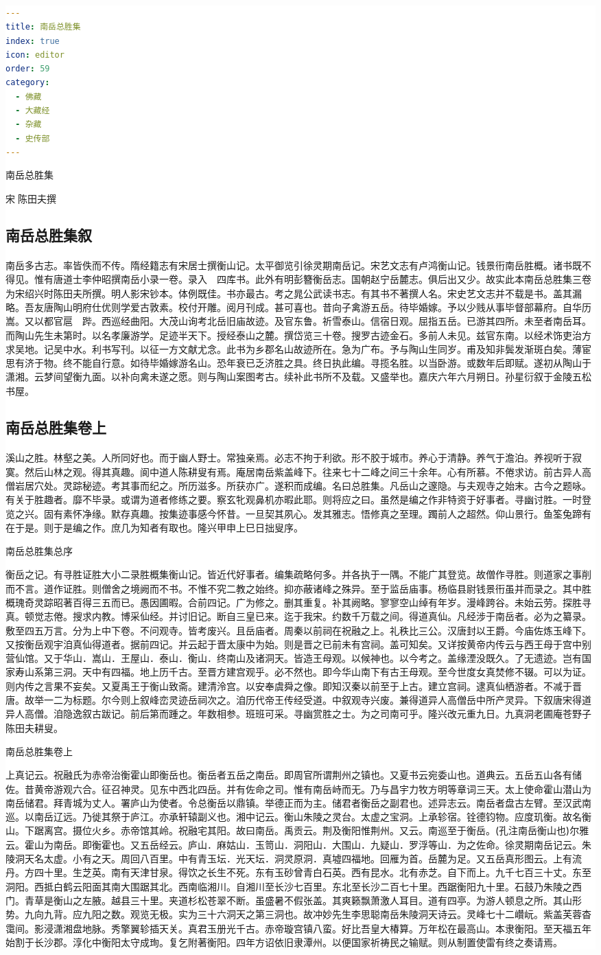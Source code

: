 ```yaml
---
title: 南岳总胜集
index: true
icon: editor
order: 59
category:
  - 佛藏
  - 大藏经
  - 杂藏
  - 史传部
---
```


  南岳总胜集  

宋 陈田夫撰  

## 南岳总胜集叙  

南岳多古志。率皆佚而不传。隋经籍志有宋居士撰衡山记。太平御览引徐灵期南岳记。宋艺文志有卢鸿衡山记。钱景衎南岳胜概。诸书既不得见。惟有唐道士李仲昭撰南岳小录一卷。录入　四库书。此外有明彭簪衡岳志。国朝赵宁岳麓志。俱后出又少。故实此本南岳总胜集三卷为宋绍兴时陈田夫所撰。明人影宋钞本。体例既佳。书亦最古。考之晁公武读书志。有其书不著撰人名。宋史艺文志并不载是书。盖其漏略。吾友唐陶山明府仕优则学爱古敦素。校付开雕。阅月刊成。甚可喜也。昔向子禽游五岳。待毕婚嫁。予以少贱从事毕督部幕府。自华历嵩。又以都官扈　跸。西巡经曲阳。大茂山询考北岳旧庙故迹。及官东鲁。祈雪泰山。信宿日观。屈指五岳。已游其四所。未至者南岳耳。而陶山先生未第时。以名孝廉游学。足迹半天下。授经泰山之麓。撰岱览三十卷。搜罗古迹金石。多前人未见。兹官东南。以经术饰吏治方求吴地。记吴中水。利书写刊。以征一方文献尤念。此书为乡郡名山故迹所在。急为广布。予与陶山生同岁。甫及知非鬓发渐斑白矣。薄宦思有济于物。终不能自行意。如待毕婚嫁游名山。恐年衰已乏济胜之具。终日执此编。寻揽名胜。以当卧游。或数年后即赋。遂初从陶山于潇湘。云梦间望衡九面。以补向禽未遂之愿。则与陶山案图考古。续补此书所不及载。又盛举也。嘉庆六年六月朔日。孙星衍叙于金陵五松书屋。  

## 南岳总胜集卷上

溪山之胜。林壑之美。人所同好也。而于幽人野士。常独亲焉。必志不拘于利欲。形不胶于城市。养心于清静。养气于澹泊。养视听于寂寞。然后山林之观。得其真趣。阆中道人陈耕叟有焉。庵居南岳紫盖峰下。往来七十二峰之间三十余年。心有所慕。不倦求访。前古异人高僧岩居穴处。灵踪秘迹。考其事而纪之。所历滋多。所获亦广。遂积而成编。名曰总胜集。凡岳山之邃隐。与夫观寺之始末。古今之题咏。有关于胜趣者。靡不毕录。或谓为道者修练之要。察玄牝观鼻机亦暇此耶。则将应之曰。虽然是编之作非特资于好事者。寻幽讨胜。一时登览之兴。固有素怀净缘。默存真趣。按集迹事感今怀昔。一旦契其夙心。发其雅志。悟修真之至理。躅前人之超然。仰山景行。鱼筌兔蹄有在于是。则于是编之作。庶几为知者有取也。隆兴甲申上巳日拙叟序。  

南岳总胜集总序  

衡岳之记。有寻胜证胜大小二录胜概集衡山记。皆近代好事者。编集疏略何多。并各执于一隅。不能广其登览。故僧作寻胜。则道家之事削而不言。道作证胜。则僧舍之境阙而不书。不惟不究二教之始终。抑亦蔽诸峰之殊异。至于监岳庙事。杨临县尉钱景衎虽并而录之。其中胜概瑰奇灵踪昭著百得三五而已。愚因圃暇。合前四记。广为修之。删其重复。补其阙略。寥寥空山绰有年岁。漫峰跨谷。未始云劳。探胜寻真。顿觉志倦。搜求内教。博采仙经。并讨旧记。断自三皇已来。迄于我宋。约数千万载之间。得道真仙。凡经涉于南岳者。必为之纂录。敷至四五万言。分为上中下卷。不问观寺。皆考废兴。且岳庙者。周秦以前祠在祝融之上。礼秩比三公。汉唐封以王爵。今庙佐炼玉峰下。又按衡岳观宇洎真仙得道者。据前四记。并云起于晋太康中为始。则是晋之已前未有宫祠。盖可知矣。又详按黄帝内传云与西王母于宫中别营仙馆。又于华山．嵩山．王屋山．泰山．衡山．终南山及诸洞天。皆造王母观。以候神也。以今考之。盖缘湮没既久。了无遗迹。岂有国家寿山系第三洞。天中有四福。地上历千古。至晋方建宫观乎。必不然也。即今华山南下有古王母观。至今世度女真焚修不辍。可以为证。则内传之言果不妄矣。又夏禹王于衡山致斋。建清泠宫。以安奉虞舜之像。即知汉秦以前至于上古。建立宫祠。逮真仙栖游者。不减于晋唐。故举一二为标题。尔今则上叙峰峦灵迹岳祠次之。洎历代帝王传经受道。中叙观寺兴废。兼得道异人高僧岳中所产灵异。下叙唐宋得道异人高僧。洎隐逸叙古跋记。前后第而踵之。年数相参。班班可采。寻幽赏胜之士。为之司南可乎。隆兴改元重九日。九真洞老圃庵苍野子陈田夫耕叟。  

南岳总胜集卷上

上真记云。祝融氏为赤帝治衡霍山即衡岳也。衡岳者五岳之南岳。即周官所谓荆州之镇也。又夏书云宛委山也。道典云。五岳五山各有储佐。昔黄帝游观六合。征召神灵。见东中西北四岳。并有佐命之司。惟有南岳峙而无。乃与昌宇力牧方明等章词三天。太上使命霍山潜山为南岳储君。拜青城为丈人。署庐山为使者。令总衡岳以鼎镇。举德正而为主。储君者衡岳之副君也。述异志云。南岳者盘古左臂。至汉武南巡。以南岳辽远。乃徙其祭于庐江。亦承轩辕副义也。湘中记云。衡山朱陵之灵台。太虚之宝洞。上承轸宿。铨德钧物。应度玑衡。故名衡山。下踞离宫。摄位火乡。赤帝馆其岭。祝融宅其阳。故曰南岳。禹贡云。荆及衡阳惟荆州。又云。南巡至于衡岳。(孔注南岳衡山也)尔雅云。霍山为南岳。即衡霍也。又五岳经云。庐山．麻姑山．玉笥山．洞阳山．大围山．九疑山．罗浮等山．为之佐命。徐灵期南岳记云。朱陵洞天名太虚。小有之天。周回八百里。中有青玉坛．光天坛．洞灵原洞．真墟四福地。回雁为首。岳麓为足。又五岳真形图云。上有流丹。方四十里。生芝英。南有天津甘泉。得饮之长生不死。东有玉砂曾青白石英。西有昆水。北有赤芝。自下而上。九千七百三十丈。东至洞阳。西抵白鹤云阳面其南大围踞其北。西南临湘川。自湘川至长沙七百里。东北至长沙二百七十里。西踞衡阳九十里。石鼓乃朱陵之西门。青草是衡山之左腋。越县三十里。夹道杉松苍翠不断。虽盛暑不假张盖。其爽籁飘萧激人耳目。道有四亭。为游人顿息之所。其山形势。九向九背。应九阳之数。观览无极。实为三十六洞天之第三洞也。故冲妙先生李思聪南岳朱陵洞天诗云。灵峰七十二巑岏。紫盖芙蓉杳霭间。影浸潇湘盘地脉。秀擎翼轸插天关。真君玉册光千古。赤帝璇宫镇八蛮。好比吾皇大椿算。万年松在最高山。本隶衡阳。至天福五年始割于长沙郡。淳化中衡阳太守成珣。复乞附著衡阳。四年方诏依旧隶潭州。以便国家祈祷民之输赋。则从制置使雷有终之奏请焉。  
